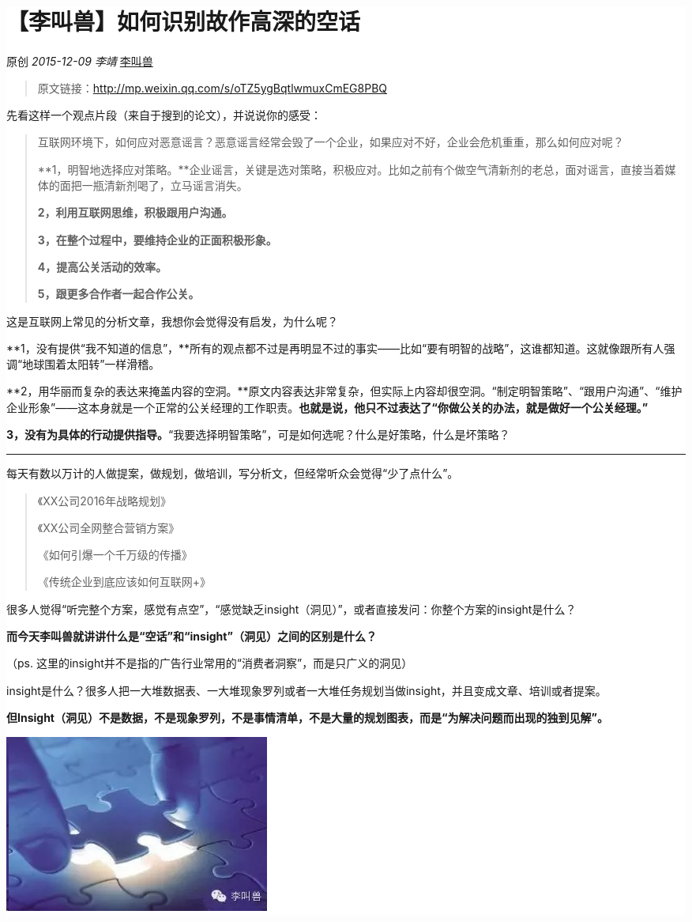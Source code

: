 # 【李叫兽】如何识别故作高深的空话

原创 *2015-12-09* *李靖* [李叫兽](http://mp.weixin.qq.com/s/oTZ5ygBqtlwmuxCmEG8PBQ##)

> 原文链接：http://mp.weixin.qq.com/s/oTZ5ygBqtlwmuxCmEG8PBQ

先看这样一个观点片段（来自于搜到的论文），并说说你的感受：

> 互联网环境下，如何应对恶意谣言？恶意谣言经常会毁了一个企业，如果应对不好，企业会危机重重，那么如何应对呢？
> 
> **1，明智地选择应对策略。**企业谣言，关键是选对策略，积极应对。比如之前有个做空气清新剂的老总，面对谣言，直接当着媒体的面把一瓶清新剂喝了，立马谣言消失。
> 
> **2，利用互联网思维，积极跟用户沟通。**
> 
> **3，在整个过程中，要维持企业的正面积极形象。**
> 
> **4，提高公关活动的效率。**
> 
> **5，跟更多合作者一起合作公关。**

这是互联网上常见的分析文章，我想你会觉得没有启发，为什么呢？

**1，没有提供“我不知道的信息”，**所有的观点都不过是再明显不过的事实——比如“要有明智的战略”，这谁都知道。这就像跟所有人强调“地球围着太阳转”一样滑稽。

**2，用华丽而复杂的表达来掩盖内容的空洞。**原文内容表达非常复杂，但实际上内容却很空洞。“制定明智策略”、“跟用户沟通”、“维护企业形象”——这本身就是一个正常的公关经理的工作职责。**也就是说，他只不过表达了“你做公关的办法，就是做好一个公关经理。”**

**3，没有为具体的行动提供指导。**“我要选择明智策略”，可是如何选呢？什么是好策略，什么是坏策略？

- - - - - - - - - - -

每天有数以万计的人做提案，做规划，做培训，写分析文，但经常听众会觉得“少了点什么”。

> 《XX公司2016年战略规划》
> 
> 《XX公司全网整合营销方案》
> 
> 《如何引爆一个千万级的传播》
> 
> 《传统企业到底应该如何互联网+》

很多人觉得“听完整个方案，感觉有点空”，“感觉缺乏insight（洞见）”，或者直接发问：你整个方案的insight是什么？

**而今天李叫兽就讲讲什么是“空话”和“insight”（洞见）之间的区别是什么？**

（ps. 这里的insight并不是指的广告行业常用的“消费者洞察”，而是只广义的洞见）

insight是什么？很多人把一大堆数据表、一大堆现象罗列或者一大堆任务规划当做insight，并且变成文章、培训或者提案。

**但Insight（洞见）不是数据，不是现象罗列，不是事情清单，不是大量的规划图表，而是“为解决问题而出现的独到见解”。**


![](./_image/2017-02-13-14-07-42.jpg)
